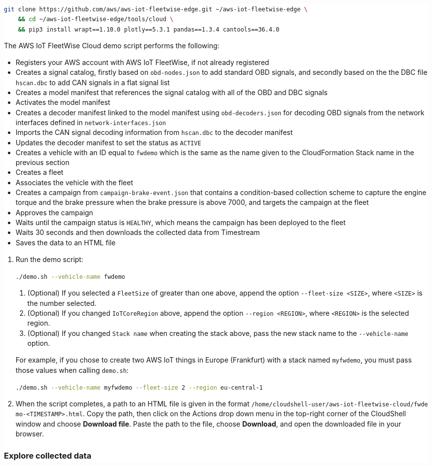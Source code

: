   ```bash
   git clone https://github.com/aws/aws-iot-fleetwise-edge.git ~/aws-iot-fleetwise-edge \
       && cd ~/aws-iot-fleetwise-edge/tools/cloud \
       && pip3 install wrapt==1.10.0 plotly==5.3.1 pandas==1.3.4 cantools==36.4.0 
   ```

   The AWS IoT FleetWise Cloud demo script performs the following:

   - Registers your AWS account with AWS IoT FleetWise, if not already registered
   - Creates a signal catalog, firstly based on `obd-nodes.json` to add standard OBD signals, and secondly based on the the DBC file `hscan.dbc` to add CAN signals in a flat signal list
   - Creates a model manifest that references the signal catalog with all of the OBD and DBC signals
   - Activates the model manifest
   - Creates a decoder manifest linked to the model manifest using `obd-decoders.json` for decoding OBD signals from the network interfaces defined in `network-interfaces.json`
   - Imports the CAN signal decoding information from `hscan.dbc` to the decoder manifest
   - Updates the decoder manifest to set the status as `ACTIVE`
   - Creates a vehicle with an ID equal to `fwdemo` which is the same as the name given to the CloudFormation Stack name in the previous section
   - Creates a fleet
   - Associates the vehicle with the fleet
   - Creates a campaign from `campaign-brake-event.json` that contains a condition-based collection scheme to capture the engine torque and the brake pressure when the brake pressure is above 7000, and targets the campaign at the fleet
   - Approves the campaign
   - Waits until the campaign status is `HEALTHY`, which means the campaign has been deployed to the fleet
   - Waits 30 seconds and then downloads the collected data from Timestream
   - Saves the data to an HTML file

1. Run the demo script:

   ```bash
   ./demo.sh --vehicle-name fwdemo
   ```

   1. (Optional) If you selected a `FleetSize` of greater than one above, append the option `--fleet-size <SIZE>`, where `<SIZE>` is the number selected.
   1. (Optional) If you changed `IoTCoreRegion` above, append the option `--region <REGION>`, where `<REGION>` is the selected region.
   1. (Optional) If you changed `Stack name` when creating the stack above, pass the
      new stack name to the `--vehicle-name` option.

   For example, if you chose to create two AWS IoT things in Europe (Frankfurt) with a stack named `myfwdemo`, you must pass those values when calling `demo.sh`:

   ```bash
   ./demo.sh --vehicle-name myfwdemo --fleet-size 2 --region eu-central-1
   ```

1. When the script completes, a path to an HTML file is given in the format `/home/cloudshell-user/aws-iot-fleetwise-cloud/fwdemo-<TIMESTAMP>.html`. Copy the path, then click on the Actions drop down menu in the top-right corner of the CloudShell window and choose **Download file**. Paste the path to the file, choose **Download**, and open the downloaded file in your browser.

### Explore collected data
